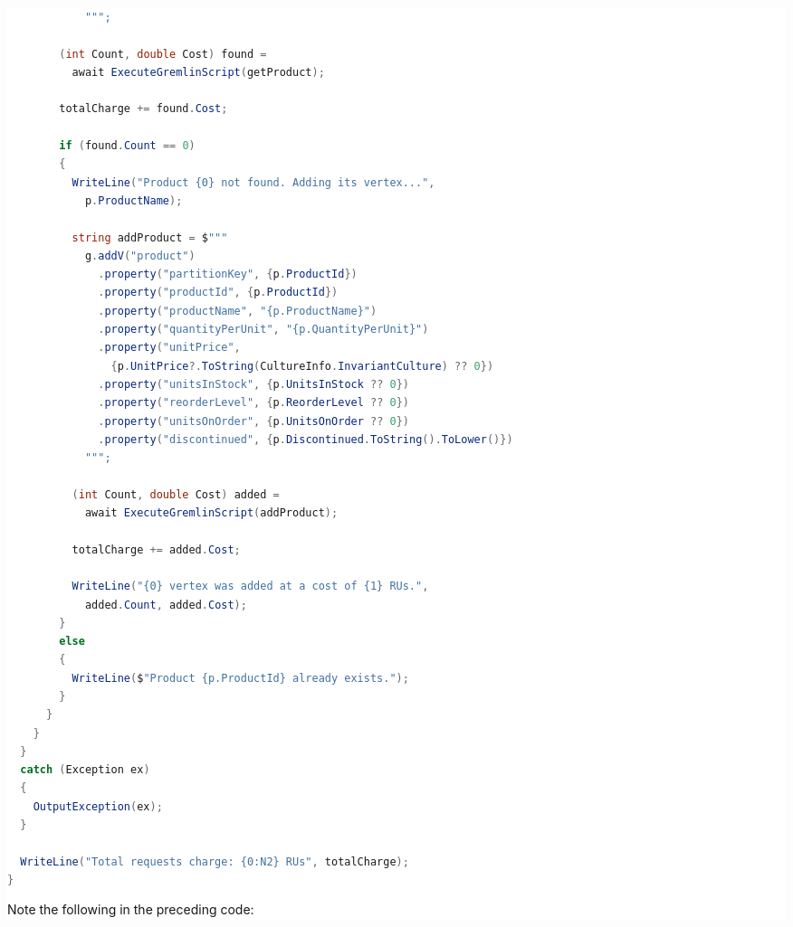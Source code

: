 ```cs
            """;

        (int Count, double Cost) found = 
          await ExecuteGremlinScript(getProduct);

        totalCharge += found.Cost;

        if (found.Count == 0)
        {
          WriteLine("Product {0} not found. Adding its vertex...",
            p.ProductName);

          string addProduct = $"""
            g.addV("product")
              .property("partitionKey", {p.ProductId})
              .property("productId", {p.ProductId})
              .property("productName", "{p.ProductName}")
              .property("quantityPerUnit", "{p.QuantityPerUnit}")
              .property("unitPrice", 
                {p.UnitPrice?.ToString(CultureInfo.InvariantCulture) ?? 0})
              .property("unitsInStock", {p.UnitsInStock ?? 0})
              .property("reorderLevel", {p.ReorderLevel ?? 0})
              .property("unitsOnOrder", {p.UnitsOnOrder ?? 0})
              .property("discontinued", {p.Discontinued.ToString().ToLower()})
            """;

          (int Count, double Cost) added = 
            await ExecuteGremlinScript(addProduct);

          totalCharge += added.Cost;

          WriteLine("{0} vertex was added at a cost of {1} RUs.",
            added.Count, added.Cost);
        }
        else
        {
          WriteLine($"Product {p.ProductId} already exists.");
        }
      }
    }
  }
  catch (Exception ex)
  {
    OutputException(ex);
  }

  WriteLine("Total requests charge: {0:N2} RUs", totalCharge);
}
```

Note the following in the preceding code:
